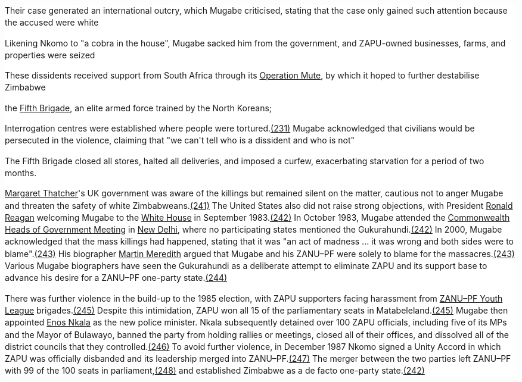 Their case generated an international outcry, which Mugabe criticised, stating that the case only gained such attention because the accused were white

Likening Nkomo to "a cobra in the house", Mugabe sacked him from the government, and ZAPU-owned businesses, farms, and properties were seized

These dissidents received support from South Africa through its [Operation Mute](https://en.wikipedia.org/w/index.php?title=Operation_Mute&action=edit&redlink=1), by which it hoped to further destabilise Zimbabwe

the [Fifth Brigade](https://en.wikipedia.org/wiki/Zimbabwean_Fifth_Brigade), an elite armed force trained by the North Koreans;

Interrogation centres were established where people were tortured.[(231)](https://en.wikipedia.org/wiki/Robert_Mugabe#cite_note-FOOTNOTEMeredith200270-231) Mugabe acknowledged that civilians would be persecuted in the violence, claiming that "we can't tell who is a dissident and who is not"

The Fifth Brigade closed all stores, halted all deliveries, and imposed a curfew, exacerbating starvation for a period of two months.

[Margaret Thatcher](https://en.wikipedia.org/wiki/Margaret_Thatcher)'s UK government was aware of the killings but remained silent on the matter, cautious not to anger Mugabe and threaten the safety of white Zimbabweans.[(241)](https://en.wikipedia.org/wiki/Robert_Mugabe#cite_note-FOOTNOTEHolland200866Tendi2011308%E2%80%93309-241) The United States also did not raise strong objections, with President [Ronald Reagan](https://en.wikipedia.org/wiki/Ronald_Reagan) welcoming Mugabe to the [White House](https://en.wikipedia.org/wiki/White_House) in September 1983.[(242)](https://en.wikipedia.org/wiki/Robert_Mugabe#cite_note-FOOTNOTEBlair200234-242) In October 1983, Mugabe attended the [Commonwealth Heads of Government Meeting](https://en.wikipedia.org/wiki/Commonwealth_Heads_of_Government_Meeting_1983) in [New Delhi](https://en.wikipedia.org/wiki/New_Delhi), where no participating states mentioned the Gukurahundi.[(242)](https://en.wikipedia.org/wiki/Robert_Mugabe#cite_note-FOOTNOTEBlair200234-242) In 2000, Mugabe acknowledged that the mass killings had happened, stating that it was "an act of madness ... it was wrong and both sides were to blame".[(243)](https://en.wikipedia.org/wiki/Robert_Mugabe#cite_note-FOOTNOTEMeredith200274-243) His biographer [Martin Meredith](https://en.wikipedia.org/wiki/Martin_Meredith) argued that Mugabe and his ZANU–PF were solely to blame for the massacres.[(243)](https://en.wikipedia.org/wiki/Robert_Mugabe#cite_note-FOOTNOTEMeredith200274-243) Various Mugabe biographers have seen the Gukurahundi as a deliberate attempt to eliminate ZAPU and its support base to advance his desire for a ZANU–PF one-party state.[(244)](https://en.wikipedia.org/wiki/Robert_Mugabe#cite_note-FOOTNOTEBlair200232Meredith200274-244)

There was further violence in the build-up to the 1985 election, with ZAPU supporters facing harassment from [ZANU–PF Youth League](https://en.wikipedia.org/w/index.php?title=ZANU%E2%80%93PF_Youth_League&action=edit&redlink=1) brigades.[(245)](https://en.wikipedia.org/wiki/Robert_Mugabe#cite_note-FOOTNOTEMeredith200271-245) Despite this intimidation, ZAPU won all 15 of the parliamentary seats in Matabeleland.[(245)](https://en.wikipedia.org/wiki/Robert_Mugabe#cite_note-FOOTNOTEMeredith200271-245) Mugabe then appointed [Enos Nkala](https://en.wikipedia.org/wiki/Enos_Nkala) as the new police minister. Nkala subsequently detained over 100 ZAPU officials, including five of its MPs and the Mayor of Bulawayo, banned the party from holding rallies or meetings, closed all of their offices, and dissolved all of the district councils that they controlled.[(246)](https://en.wikipedia.org/wiki/Robert_Mugabe#cite_note-FOOTNOTEMeredith200271%E2%80%9373-246) To avoid further violence, in December 1987 Nkomo signed a Unity Accord in which ZAPU was officially disbanded and its leadership merged into ZANU–PF.[(247)](https://en.wikipedia.org/wiki/Robert_Mugabe#cite_note-FOOTNOTEBlair200234Meredith200273Norman200879-247) The merger between the two parties left ZANU–PF with 99 of the 100 seats in parliament,[(248)](https://en.wikipedia.org/wiki/Robert_Mugabe#cite_note-FOOTNOTEBlair200236Meredith200279-248) and established Zimbabwe as a de facto one-party state.[(242)](https://en.wikipedia.org/wiki/Robert_Mugabe#cite_note-FOOTNOTEBlair200234-242)
